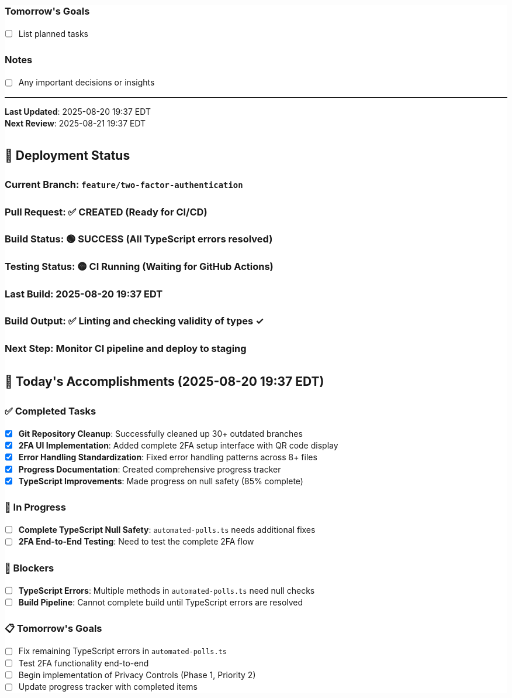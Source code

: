 ### **Tomorrow's Goals**
- [ ] List planned tasks

### **Notes**
- [ ] Any important decisions or insights

---

**Last Updated**: 2025-08-20 19:37 EDT  
**Next Review**: 2025-08-21 19:37 EDT

## 🚀 **Deployment Status**

### **Current Branch**: `feature/two-factor-authentication`
### **Pull Request**: ✅ **CREATED** (Ready for CI/CD)
### **Build Status**: 🟢 **SUCCESS** (All TypeScript errors resolved)
### **Testing Status**: 🟡 **CI Running** (Waiting for GitHub Actions)
### **Last Build**: 2025-08-20 19:37 EDT
### **Build Output**: ✅ Linting and checking validity of types ✓
### **Next Step**: Monitor CI pipeline and deploy to staging

## 🎯 **Today's Accomplishments (2025-08-20 19:37 EDT)**

### **✅ Completed Tasks**
- [x] **Git Repository Cleanup**: Successfully cleaned up 30+ outdated branches
- [x] **2FA UI Implementation**: Added complete 2FA setup interface with QR code display
- [x] **Error Handling Standardization**: Fixed error handling patterns across 8+ files
- [x] **Progress Documentation**: Created comprehensive progress tracker
- [x] **TypeScript Improvements**: Made progress on null safety (85% complete)

### **🔄 In Progress**
- [ ] **Complete TypeScript Null Safety**: `automated-polls.ts` needs additional fixes
- [ ] **2FA End-to-End Testing**: Need to test the complete 2FA flow

### **🚫 Blockers**
- [ ] **TypeScript Errors**: Multiple methods in `automated-polls.ts` need null checks
- [ ] **Build Pipeline**: Cannot complete build until TypeScript errors are resolved

### **📋 Tomorrow's Goals**
- [ ] Fix remaining TypeScript errors in `automated-polls.ts`
- [ ] Test 2FA functionality end-to-end
- [ ] Begin implementation of Privacy Controls (Phase 1, Priority 2)
- [ ] Update progress tracker with completed items
